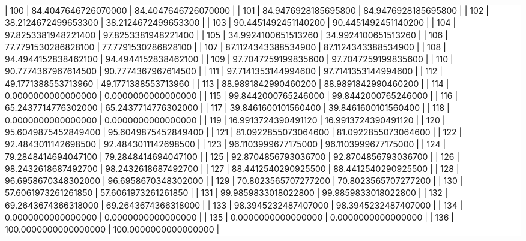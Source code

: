 |     100 |  84.4047646726070000 |  84.4047646726070000 |
|     101 |  84.9476928185695800 |  84.9476928185695800 |
|     102 |  38.2124672499653300 |  38.2124672499653300 |
|     103 |  90.4451492451140200 |  90.4451492451140200 |
|     104 |  97.8253381948221400 |  97.8253381948221400 |
|     105 |  34.9924100651513260 |  34.9924100651513260 |
|     106 |  77.7791530286828100 |  77.7791530286828100 |
|     107 |  87.1124343388534900 |  87.1124343388534900 |
|     108 |  94.4944152838462100 |  94.4944152838462100 |
|     109 |  97.7047259199835600 |  97.7047259199835600 |
|     110 |  90.7774367967614500 |  90.7774367967614500 |
|     111 |  97.7141353144994600 |  97.7141353144994600 |
|     112 |  49.1771388553713960 |  49.1771388553713960 |
|     113 |  88.9891842990460200 |  88.9891842990460200 |
|     114 |   0.0000000000000000 |   0.0000000000000000 |
|     115 |  99.8442000765246000 |  99.8442000765246000 |
|     116 |  65.2437714776302000 |  65.2437714776302000 |
|     117 |  39.8461600101560400 |  39.8461600101560400 |
|     118 |   0.0000000000000000 |   0.0000000000000000 |
|     119 |  16.9913724390491120 |  16.9913724390491120 |
|     120 |  95.6049875452849400 |  95.6049875452849400 |
|     121 |  81.0922855073064600 |  81.0922855073064600 |
|     122 |  92.4843011142698500 |  92.4843011142698500 |
|     123 |  96.1103999677175000 |  96.1103999677175000 |
|     124 |  79.2848414694047100 |  79.2848414694047100 |
|     125 |  92.8704856793036700 |  92.8704856793036700 |
|     126 |  98.2432618687492700 |  98.2432618687492700 |
|     127 |  88.4412540290925500 |  88.4412540290925500 |
|     128 |  96.6958670348302000 |  96.6958670348302000 |
|     129 |  70.8023565707277200 |  70.8023565707277200 |
|     130 |  57.6061973261261850 |  57.6061973261261850 |
|     131 |  99.9859833018022800 |  99.9859833018022800 |
|     132 |  69.2643674366318000 |  69.2643674366318000 |
|     133 |  98.3945232487407000 |  98.3945232487407000 |
|     134 |   0.0000000000000000 |   0.0000000000000000 |
|     135 |   0.0000000000000000 |   0.0000000000000000 |
|     136 | 100.0000000000000000 | 100.0000000000000000 |